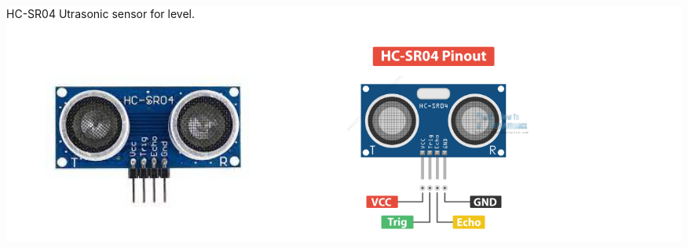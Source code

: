 HC-SR04 Utrasonic sensor for level.

<img src="frontend\src\assets\images\ultrasonic.png" width="360" height="260">
<img src="frontend\src\assets\images\ultrasonicpinout.png" width="360" height="260">
